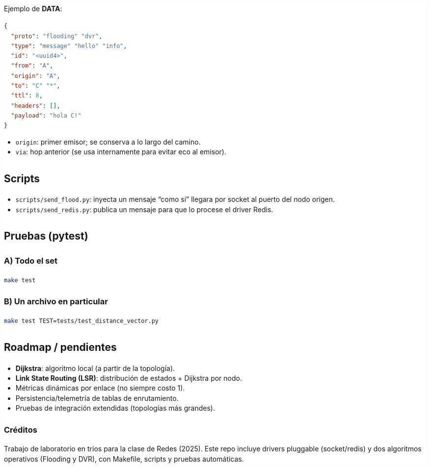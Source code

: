 Ejemplo de **DATA**:

```json
{
  "proto": "flooding" "dvr",
  "type": "message" "hello" "info",
  "id": "<uuid4>",
  "from": "A",
  "origin": "A",
  "to": "C" "*",
  "ttl": 8,
  "headers": [],
  "payload": "hola C!"
}
```

- `origin`: primer emisor; se conserva a lo largo del camino.
- `via`: hop anterior (se usa internamente para evitar eco al emisor).

## Scripts

- `scripts/send_flood.py`: inyecta un mensaje “como si” llegara por socket al puerto del nodo origen.
- `scripts/send_redis.py`: publica un mensaje para que lo procese el driver Redis.

## Pruebas (pytest)

### A) Todo el set

```bash
make test
```

### B) Un archivo en particular

```bash
make test TEST=tests/test_distance_vector.py
```

## Roadmap / pendientes

- **Dijkstra**: algoritmo local (a partir de la topología).
- **Link State Routing (LSR)**: distribución de estados + Dijkstra por nodo.
- Métricas dinámicas por enlace (no siempre costo 1).
- Persistencia/telemetría de tablas de enrutamiento.
- Pruebas de integración extendidas (topologías más grandes).

### Créditos

Trabajo de laboratorio en tríos para la clase de Redes (2025).
Este repo incluye drivers pluggable (socket/redis) y dos algoritmos operativos (Flooding y DVR), con Makefile, scripts y pruebas automáticas.
